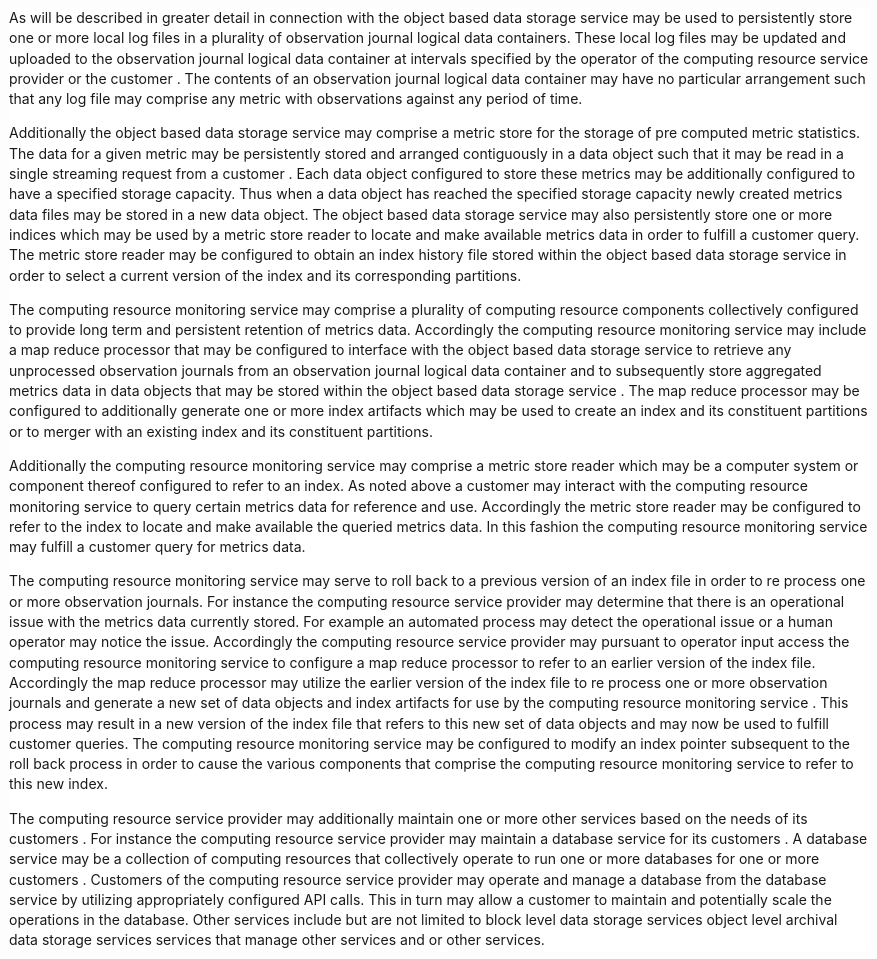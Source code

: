 As will be described in greater detail in connection with the object based data storage service may be used to persistently store one or more local log files in a plurality of observation journal logical data containers. These local log files may be updated and uploaded to the observation journal logical data container at intervals specified by the operator of the computing resource service provider or the customer . The contents of an observation journal logical data container may have no particular arrangement such that any log file may comprise any metric with observations against any period of time.

Additionally the object based data storage service may comprise a metric store for the storage of pre computed metric statistics. The data for a given metric may be persistently stored and arranged contiguously in a data object such that it may be read in a single streaming request from a customer . Each data object configured to store these metrics may be additionally configured to have a specified storage capacity. Thus when a data object has reached the specified storage capacity newly created metrics data files may be stored in a new data object. The object based data storage service may also persistently store one or more indices which may be used by a metric store reader to locate and make available metrics data in order to fulfill a customer query. The metric store reader may be configured to obtain an index history file stored within the object based data storage service in order to select a current version of the index and its corresponding partitions.

The computing resource monitoring service may comprise a plurality of computing resource components collectively configured to provide long term and persistent retention of metrics data. Accordingly the computing resource monitoring service may include a map reduce processor that may be configured to interface with the object based data storage service to retrieve any unprocessed observation journals from an observation journal logical data container and to subsequently store aggregated metrics data in data objects that may be stored within the object based data storage service . The map reduce processor may be configured to additionally generate one or more index artifacts which may be used to create an index and its constituent partitions or to merger with an existing index and its constituent partitions.

Additionally the computing resource monitoring service may comprise a metric store reader which may be a computer system or component thereof configured to refer to an index. As noted above a customer may interact with the computing resource monitoring service to query certain metrics data for reference and use. Accordingly the metric store reader may be configured to refer to the index to locate and make available the queried metrics data. In this fashion the computing resource monitoring service may fulfill a customer query for metrics data.

The computing resource monitoring service may serve to roll back to a previous version of an index file in order to re process one or more observation journals. For instance the computing resource service provider may determine that there is an operational issue with the metrics data currently stored. For example an automated process may detect the operational issue or a human operator may notice the issue. Accordingly the computing resource service provider may pursuant to operator input access the computing resource monitoring service to configure a map reduce processor to refer to an earlier version of the index file. Accordingly the map reduce processor may utilize the earlier version of the index file to re process one or more observation journals and generate a new set of data objects and index artifacts for use by the computing resource monitoring service . This process may result in a new version of the index file that refers to this new set of data objects and may now be used to fulfill customer queries. The computing resource monitoring service may be configured to modify an index pointer subsequent to the roll back process in order to cause the various components that comprise the computing resource monitoring service to refer to this new index.

The computing resource service provider may additionally maintain one or more other services based on the needs of its customers . For instance the computing resource service provider may maintain a database service for its customers . A database service may be a collection of computing resources that collectively operate to run one or more databases for one or more customers . Customers of the computing resource service provider may operate and manage a database from the database service by utilizing appropriately configured API calls. This in turn may allow a customer to maintain and potentially scale the operations in the database. Other services include but are not limited to block level data storage services object level archival data storage services services that manage other services and or other services.

